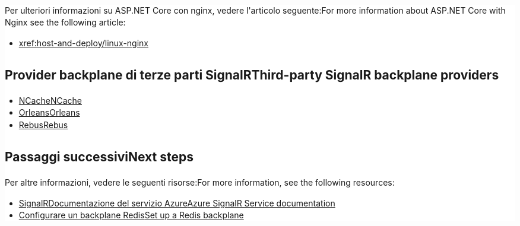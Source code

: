 <span data-ttu-id="2433e-193">Per ulteriori informazioni su ASP.NET Core con nginx, vedere l'articolo seguente:</span><span class="sxs-lookup"><span data-stu-id="2433e-193">For more information about ASP.NET Core with Nginx see the following article:</span></span>
* <xref:host-and-deploy/linux-nginx>

## <a name="third-party-signalr-backplane-providers"></a><span data-ttu-id="2433e-194">Provider backplane di terze parti SignalR</span><span class="sxs-lookup"><span data-stu-id="2433e-194">Third-party SignalR backplane providers</span></span>

* [<span data-ttu-id="2433e-195">NCache</span><span class="sxs-lookup"><span data-stu-id="2433e-195">NCache</span></span>](https://www.alachisoft.com/ncache/asp-net-core-signalr.html)
* <span data-ttu-id="2433e-196">[Orleans](https://github.com/OrleansContrib/SignalR.Orleans)</span><span class="sxs-lookup"><span data-stu-id="2433e-196">[Orleans](https://github.com/OrleansContrib/SignalR.Orleans)</span></span>
* <span data-ttu-id="2433e-197">[Rebus](https://github.com/rebus-org/Rebus.SignalR)</span><span class="sxs-lookup"><span data-stu-id="2433e-197">[Rebus](https://github.com/rebus-org/Rebus.SignalR)</span></span>

## <a name="next-steps"></a><span data-ttu-id="2433e-198">Passaggi successivi</span><span class="sxs-lookup"><span data-stu-id="2433e-198">Next steps</span></span>

<span data-ttu-id="2433e-199">Per altre informazioni, vedere le seguenti risorse:</span><span class="sxs-lookup"><span data-stu-id="2433e-199">For more information, see the following resources:</span></span>

* [<span data-ttu-id="2433e-200">SignalRDocumentazione del servizio Azure</span><span class="sxs-lookup"><span data-stu-id="2433e-200">Azure SignalR Service documentation</span></span>](/azure/azure-signalr/signalr-overview)
* [<span data-ttu-id="2433e-201">Configurare un backplane Redis</span><span class="sxs-lookup"><span data-stu-id="2433e-201">Set up a Redis backplane</span></span>](xref:signalr/redis-backplane)

